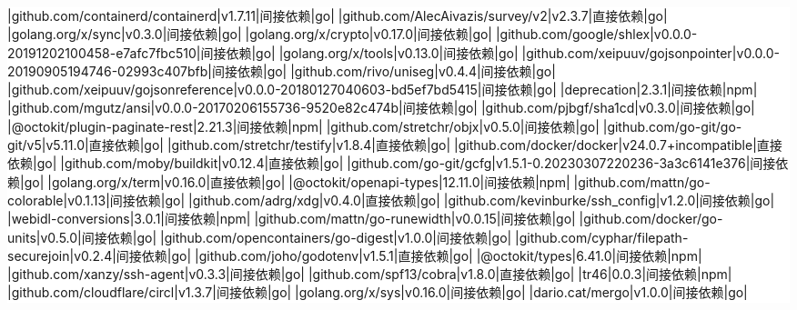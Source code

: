 |github.com/containerd/containerd|v1.7.11|间接依赖|go|
|github.com/AlecAivazis/survey/v2|v2.3.7|直接依赖|go|
|golang.org/x/sync|v0.3.0|间接依赖|go|
|golang.org/x/crypto|v0.17.0|间接依赖|go|
|github.com/google/shlex|v0.0.0-20191202100458-e7afc7fbc510|间接依赖|go|
|golang.org/x/tools|v0.13.0|间接依赖|go|
|github.com/xeipuuv/gojsonpointer|v0.0.0-20190905194746-02993c407bfb|间接依赖|go|
|github.com/rivo/uniseg|v0.4.4|间接依赖|go|
|github.com/xeipuuv/gojsonreference|v0.0.0-20180127040603-bd5ef7bd5415|间接依赖|go|
|deprecation|2.3.1|间接依赖|npm|
|github.com/mgutz/ansi|v0.0.0-20170206155736-9520e82c474b|间接依赖|go|
|github.com/pjbgf/sha1cd|v0.3.0|间接依赖|go|
|@octokit/plugin-paginate-rest|2.21.3|间接依赖|npm|
|github.com/stretchr/objx|v0.5.0|间接依赖|go|
|github.com/go-git/go-git/v5|v5.11.0|直接依赖|go|
|github.com/stretchr/testify|v1.8.4|直接依赖|go|
|github.com/docker/docker|v24.0.7+incompatible|直接依赖|go|
|github.com/moby/buildkit|v0.12.4|直接依赖|go|
|github.com/go-git/gcfg|v1.5.1-0.20230307220236-3a3c6141e376|间接依赖|go|
|golang.org/x/term|v0.16.0|直接依赖|go|
|@octokit/openapi-types|12.11.0|间接依赖|npm|
|github.com/mattn/go-colorable|v0.1.13|间接依赖|go|
|github.com/adrg/xdg|v0.4.0|直接依赖|go|
|github.com/kevinburke/ssh_config|v1.2.0|间接依赖|go|
|webidl-conversions|3.0.1|间接依赖|npm|
|github.com/mattn/go-runewidth|v0.0.15|间接依赖|go|
|github.com/docker/go-units|v0.5.0|间接依赖|go|
|github.com/opencontainers/go-digest|v1.0.0|间接依赖|go|
|github.com/cyphar/filepath-securejoin|v0.2.4|间接依赖|go|
|github.com/joho/godotenv|v1.5.1|直接依赖|go|
|@octokit/types|6.41.0|间接依赖|npm|
|github.com/xanzy/ssh-agent|v0.3.3|间接依赖|go|
|github.com/spf13/cobra|v1.8.0|直接依赖|go|
|tr46|0.0.3|间接依赖|npm|
|github.com/cloudflare/circl|v1.3.7|间接依赖|go|
|golang.org/x/sys|v0.16.0|间接依赖|go|
|dario.cat/mergo|v1.0.0|间接依赖|go|
